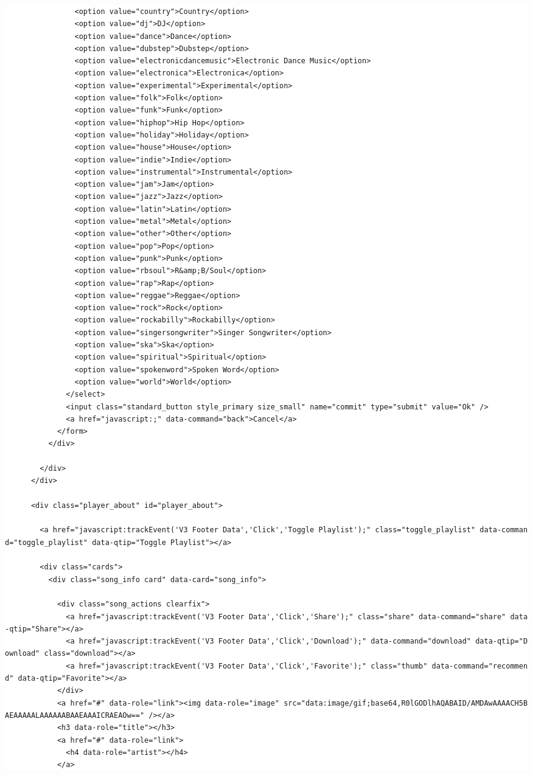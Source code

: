 ```
                <option value="country">Country</option>
                <option value="dj">DJ</option>
                <option value="dance">Dance</option>
                <option value="dubstep">Dubstep</option>
                <option value="electronicdancemusic">Electronic Dance Music</option>
                <option value="electronica">Electronica</option>
                <option value="experimental">Experimental</option>
                <option value="folk">Folk</option>
                <option value="funk">Funk</option>
                <option value="hiphop">Hip Hop</option>
                <option value="holiday">Holiday</option>
                <option value="house">House</option>
                <option value="indie">Indie</option>
                <option value="instrumental">Instrumental</option>
                <option value="jam">Jam</option>
                <option value="jazz">Jazz</option>
                <option value="latin">Latin</option>
                <option value="metal">Metal</option>
                <option value="other">Other</option>
                <option value="pop">Pop</option>
                <option value="punk">Punk</option>
                <option value="rbsoul">R&amp;B/Soul</option>
                <option value="rap">Rap</option>
                <option value="reggae">Reggae</option>
                <option value="rock">Rock</option>
                <option value="rockabilly">Rockabilly</option>
                <option value="singersongwriter">Singer Songwriter</option>
                <option value="ska">Ska</option>
                <option value="spiritual">Spiritual</option>
                <option value="spokenword">Spoken Word</option>
                <option value="world">World</option>
              </select>
              <input class="standard_button style_primary size_small" name="commit" type="submit" value="Ok" />
              <a href="javascript:;" data-command="back">Cancel</a>
            </form>
          </div>

        </div>
      </div>

      <div class="player_about" id="player_about">

        <a href="javascript:trackEvent('V3 Footer Data','Click','Toggle Playlist');" class="toggle_playlist" data-command="toggle_playlist" data-qtip="Toggle Playlist"></a>

        <div class="cards">
          <div class="song_info card" data-card="song_info">

            <div class="song_actions clearfix">
              <a href="javascript:trackEvent('V3 Footer Data','Click','Share');" class="share" data-command="share" data-qtip="Share"></a>
              <a href="javascript:trackEvent('V3 Footer Data','Click','Download');" data-command="download" data-qtip="Download" class="download"></a>
              <a href="javascript:trackEvent('V3 Footer Data','Click','Favorite');" class="thumb" data-command="recommend" data-qtip="Favorite"></a>
            </div>
            <a href="#" data-role="link"><img data-role="image" src="data:image/gif;base64,R0lGODlhAQABAID/AMDAwAAAACH5BAEAAAAALAAAAAABAAEAAAICRAEAOw==" /></a>
            <h3 data-role="title"></h3>
            <a href="#" data-role="link">
              <h4 data-role="artist"></h4>
            </a>
```